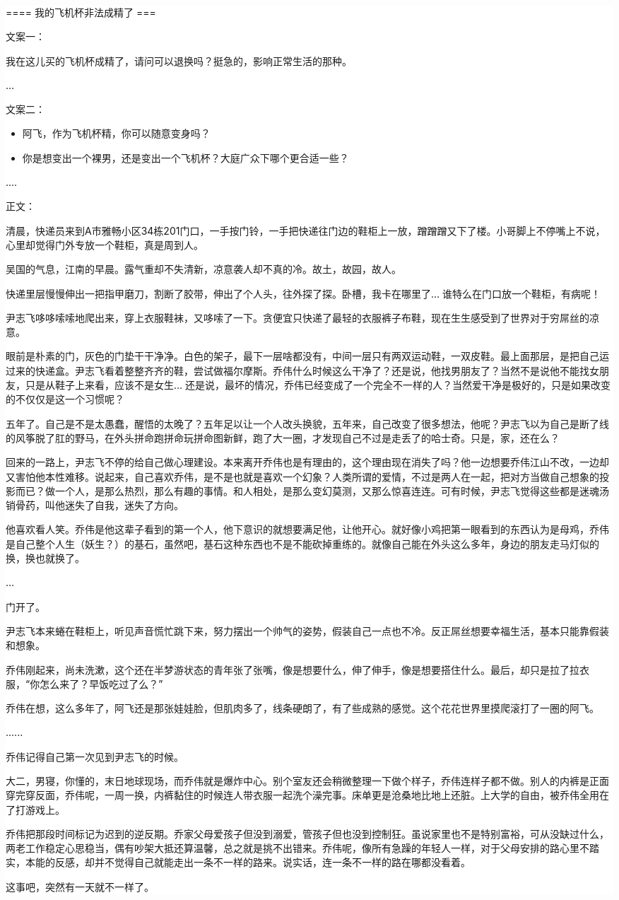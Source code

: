 


==== 我的飞机杯非法成精了  ===


文案一：

我在这儿买的飞机杯成精了，请问可以退换吗？挺急的，影响正常生活的那种。

...

文案二：

- 阿飞，作为飞机杯精，你可以随意变身吗？

- 你是想变出一个裸男，还是变出一个飞机杯？大庭广众下哪个更合适一些？

....

正文：

清晨，快递员来到A市雅畅小区34栋201门口，一手按门铃，一手把快递往门边的鞋柜上一放，蹭蹭蹭又下了楼。小哥脚上不停嘴上不说，心里却觉得门外专放一个鞋柜，真是周到人。

吴国的气息，江南的早晨。露气重却不失清新，凉意袭人却不真的冷。故土，故园，故人。

快递里层慢慢伸出一把指甲磨刀，割断了胶带，伸出了个人头，往外探了探。卧槽，我卡在哪里了… 谁特么在门口放一个鞋柜，有病呢！

尹志飞哆哆嗦嗦地爬出来，穿上衣服鞋袜，又哆嗦了一下。贪便宜只快递了最轻的衣服裤子布鞋，现在生生感受到了世界对于穷屌丝的凉意。

眼前是朴素的门，灰色的门垫干干净净。白色的架子，最下一层啥都没有，中间一层只有两双运动鞋，一双皮鞋。最上面那层，是把自己运过来的快递盒。尹志飞看着整整齐齐的鞋，尝试做福尔摩斯。乔伟什么时候这么干净了？还是说，他找男朋友了？当然不是说他不能找女朋友，只是从鞋子上来看，应该不是女生… 还是说，最坏的情况，乔伟已经变成了一个完全不一样的人？当然爱干净是极好的，只是如果改变的不仅仅是这一个习惯呢？

五年了。自己是不是太愚蠢，醒悟的太晚了？五年足以让一个人改头换貌，五年来，自己改变了很多想法，他呢？尹志飞以为自己是断了线的风筝脱了肛的野马，在外头拼命跑拼命玩拼命图新鲜，跑了大一圈，才发现自己不过是走丢了的哈士奇。只是，家，还在么？

回来的一路上，尹志飞不停的给自己做心理建设。本来离开乔伟也是有理由的，这个理由现在消失了吗？他一边想要乔伟江山不改，一边却又害怕他本性难移。说起来，自己喜欢乔伟，是不是也就是喜欢一个幻象？人类所谓的爱情，不过是两人在一起，把对方当做自己想象的投影而已？做一个人，是那么热烈，那么有趣的事情。和人相处，是那么变幻莫测，又那么惊喜连连。可有时候，尹志飞觉得这些都是迷魂汤销骨药，叫他迷失了自我，迷失了方向。

他喜欢看人笑。乔伟是他这辈子看到的第一个人，他下意识的就想要满足他，让他开心。就好像小鸡把第一眼看到的东西认为是母鸡，乔伟是自己整个人生（妖生？）的基石，虽然吧，基石这种东西也不是不能砍掉重练的。就像自己能在外头这么多年，身边的朋友走马灯似的换，换也就换了。

...

门开了。

尹志飞本来蜷在鞋柜上，听见声音慌忙跳下来，努力摆出一个帅气的姿势，假装自己一点也不冷。反正屌丝想要幸福生活，基本只能靠假装和想象。

乔伟刚起来，尚未洗漱，这个还在半梦游状态的青年张了张嘴，像是想要什么，伸了伸手，像是想要搭住什么。最后，却只是拉了拉衣服，“你怎么来了？早饭吃过了么？”

乔伟在想，这么多年了，阿飞还是那张娃娃脸，但肌肉多了，线条硬朗了，有了些成熟的感觉。这个花花世界里摸爬滚打了一圈的阿飞。

......

乔伟记得自己第一次见到尹志飞的时候。

大二，男寝，你懂的，末日地球现场，而乔伟就是爆炸中心。别个室友还会稍微整理一下做个样子，乔伟连样子都不做。别人的内裤是正面穿完穿反面，乔伟呢，一周一换，内裤黏住的时候连人带衣服一起洗个澡完事。床单更是沧桑地比地上还脏。上大学的自由，被乔伟全用在了打游戏上。

乔伟把那段时间标记为迟到的逆反期。乔家父母爱孩子但没到溺爱，管孩子但也没到控制狂。虽说家里也不是特别富裕，可从没缺过什么，两老工作稳定心思稳当，偶有吵架大抵还算温馨，总之就是挑不出错来。乔伟呢，像所有急躁的年轻人一样，对于父母安排的路心里不踏实，本能的反感，却并不觉得自己就能走出一条不一样的路来。说实话，连一条不一样的路在哪都没看着。

这事吧，突然有一天就不一样了。

